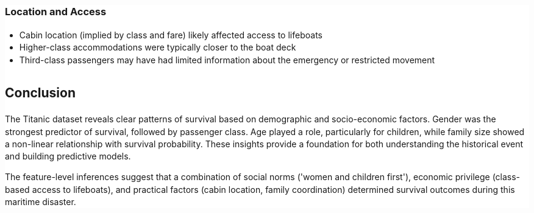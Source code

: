 ### Location and Access
- Cabin location (implied by class and fare) likely affected access to lifeboats
- Higher-class accommodations were typically closer to the boat deck
- Third-class passengers may have had limited information about the emergency or restricted movement

## Conclusion

The Titanic dataset reveals clear patterns of survival based on demographic and socio-economic factors. Gender was the strongest predictor of survival, followed by passenger class. Age played a role, particularly for children, while family size showed a non-linear relationship with survival probability. These insights provide a foundation for both understanding the historical event and building predictive models.

The feature-level inferences suggest that a combination of social norms ('women and children first'), economic privilege (class-based access to lifeboats), and practical factors (cabin location, family coordination) determined survival outcomes during this maritime disaster.
